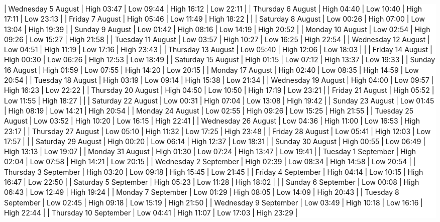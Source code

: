 | Wednesday 5 August | High 03:47 | Low 09:44 | High 16:12 | Low 22:11 | 
| Thursday 6 August | High 04:40 | Low 10:40 | High 17:11 | Low 23:13 | 
| Friday 7 August | High 05:46 | Low 11:49 | High 18:22 |  | 
| Saturday 8 August | Low 00:26 | High 07:00 | Low 13:04 | High 19:39 | 
| Sunday 9 August | Low 01:42 | High 08:16 | Low 14:19 | High 20:52 | 
| Monday 10 August | Low 02:54 | High 09:26 | Low 15:27 | High 21:58 | 
| Tuesday 11 August | Low 03:57 | High 10:27 | Low 16:25 | High 22:54 | 
| Wednesday 12 August | Low 04:51 | High 11:19 | Low 17:16 | High 23:43 | 
| Thursday 13 August | Low 05:40 | High 12:06 | Low 18:03 |  | 
| Friday 14 August | High 00:30 | Low 06:26 | High 12:53 | Low 18:49 | 
| Saturday 15 August | High 01:15 | Low 07:12 | High 13:37 | Low 19:33 | 
| Sunday 16 August | High 01:59 | Low 07:55 | High 14:20 | Low 20:15 | 
| Monday 17 August | High 02:40 | Low 08:35 | High 14:59 | Low 20:54 | 
| Tuesday 18 August | High 03:19 | Low 09:14 | High 15:38 | Low 21:34 | 
| Wednesday 19 August | High 04:00 | Low 09:57 | High 16:23 | Low 22:22 | 
| Thursday 20 August | High 04:50 | Low 10:50 | High 17:19 | Low 23:21 | 
| Friday 21 August | High 05:52 | Low 11:55 | High 18:27 |  | 
| Saturday 22 August | Low 00:31 | High 07:04 | Low 13:08 | High 19:42 | 
| Sunday 23 August | Low 01:45 | High 08:19 | Low 14:21 | High 20:54 | 
| Monday 24 August | Low 02:55 | High 09:26 | Low 15:25 | High 21:55 | 
| Tuesday 25 August | Low 03:52 | High 10:20 | Low 16:15 | High 22:41 | 
| Wednesday 26 August | Low 04:36 | High 11:00 | Low 16:53 | High 23:17 | 
| Thursday 27 August | Low 05:10 | High 11:32 | Low 17:25 | High 23:48 | 
| Friday 28 August | Low 05:41 | High 12:03 | Low 17:57 |  | 
| Saturday 29 August | High 00:20 | Low 06:14 | High 12:37 | Low 18:31 | 
| Sunday 30 August | High 00:55 | Low 06:49 | High 13:13 | Low 19:07 | 
| Monday 31 August | High 01:30 | Low 07:24 | High 13:47 | Low 19:41 | 
| Tuesday 1 September | High 02:04 | Low 07:58 | High 14:21 | Low 20:15 | 
| Wednesday 2 September | High 02:39 | Low 08:34 | High 14:58 | Low 20:54 | 
| Thursday 3 September | High 03:20 | Low 09:18 | High 15:45 | Low 21:45 | 
| Friday 4 September | High 04:14 | Low 10:15 | High 16:47 | Low 22:50 | 
| Saturday 5 September | High 05:23 | Low 11:28 | High 18:02 |  | 
| Sunday 6 September | Low 00:08 | High 06:43 | Low 12:49 | High 19:24 | 
| Monday 7 September | Low 01:29 | High 08:05 | Low 14:09 | High 20:43 | 
| Tuesday 8 September | Low 02:45 | High 09:18 | Low 15:19 | High 21:50 | 
| Wednesday 9 September | Low 03:49 | High 10:18 | Low 16:16 | High 22:44 | 
| Thursday 10 September | Low 04:41 | High 11:07 | Low 17:03 | High 23:29 | 